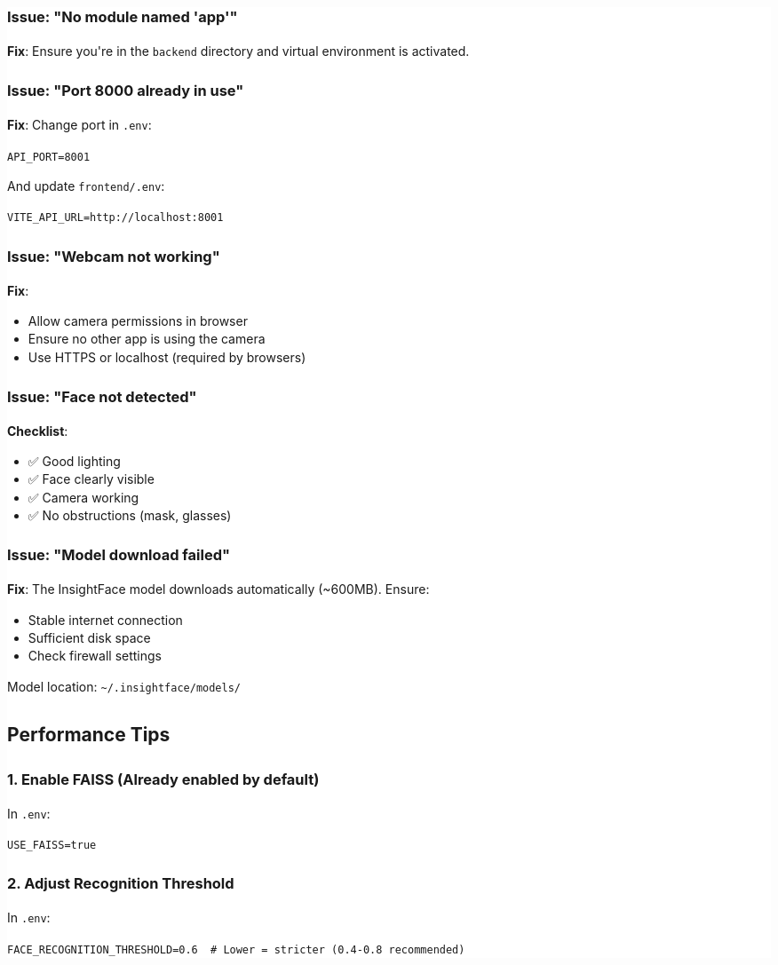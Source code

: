 ### Issue: "No module named 'app'"

**Fix**: Ensure you're in the `backend` directory and virtual environment is activated.

### Issue: "Port 8000 already in use"

**Fix**: Change port in `.env`:
```env
API_PORT=8001
```
And update `frontend/.env`:
```env
VITE_API_URL=http://localhost:8001
```

### Issue: "Webcam not working"

**Fix**:
- Allow camera permissions in browser
- Ensure no other app is using the camera
- Use HTTPS or localhost (required by browsers)

### Issue: "Face not detected"

**Checklist**:
- ✅ Good lighting
- ✅ Face clearly visible
- ✅ Camera working
- ✅ No obstructions (mask, glasses)

### Issue: "Model download failed"

**Fix**: The InsightFace model downloads automatically (~600MB). Ensure:
- Stable internet connection
- Sufficient disk space
- Check firewall settings

Model location: `~/.insightface/models/`

## Performance Tips

### 1. Enable FAISS (Already enabled by default)

In `.env`:
```env
USE_FAISS=true
```

### 2. Adjust Recognition Threshold

In `.env`:
```env
FACE_RECOGNITION_THRESHOLD=0.6  # Lower = stricter (0.4-0.8 recommended)
```
